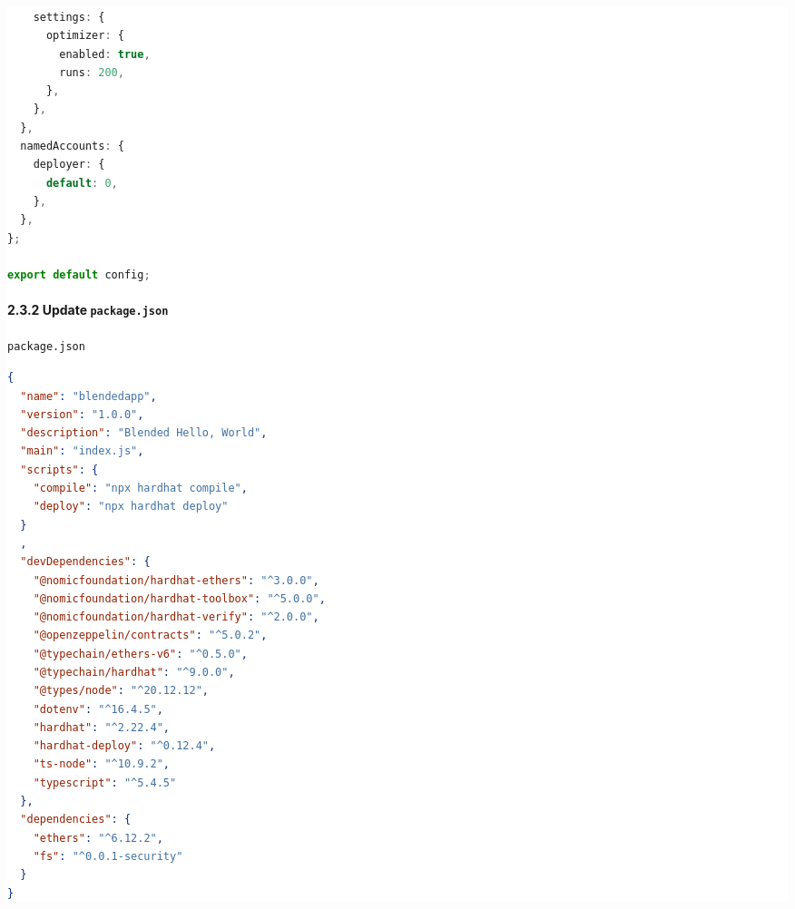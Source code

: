 ```ts
    settings: {
      optimizer: {
        enabled: true,
        runs: 200,
      },
    },
  },
  namedAccounts: {
    deployer: {
      default: 0,
    },
  },
};

export default config;
```

#### **2.3.2 Update `package.json`**

`package.json`

```json
{
  "name": "blendedapp",
  "version": "1.0.0",
  "description": "Blended Hello, World",
  "main": "index.js",
  "scripts": {
    "compile": "npx hardhat compile",
    "deploy": "npx hardhat deploy"
  }
  ,
  "devDependencies": {
    "@nomicfoundation/hardhat-ethers": "^3.0.0",
    "@nomicfoundation/hardhat-toolbox": "^5.0.0",
    "@nomicfoundation/hardhat-verify": "^2.0.0",
    "@openzeppelin/contracts": "^5.0.2",
    "@typechain/ethers-v6": "^0.5.0",
    "@typechain/hardhat": "^9.0.0",
    "@types/node": "^20.12.12",
    "dotenv": "^16.4.5",
    "hardhat": "^2.22.4",
    "hardhat-deploy": "^0.12.4",
    "ts-node": "^10.9.2",
    "typescript": "^5.4.5"
  },
  "dependencies": {
    "ethers": "^6.12.2",
    "fs": "^0.0.1-security"
  }
}
```
